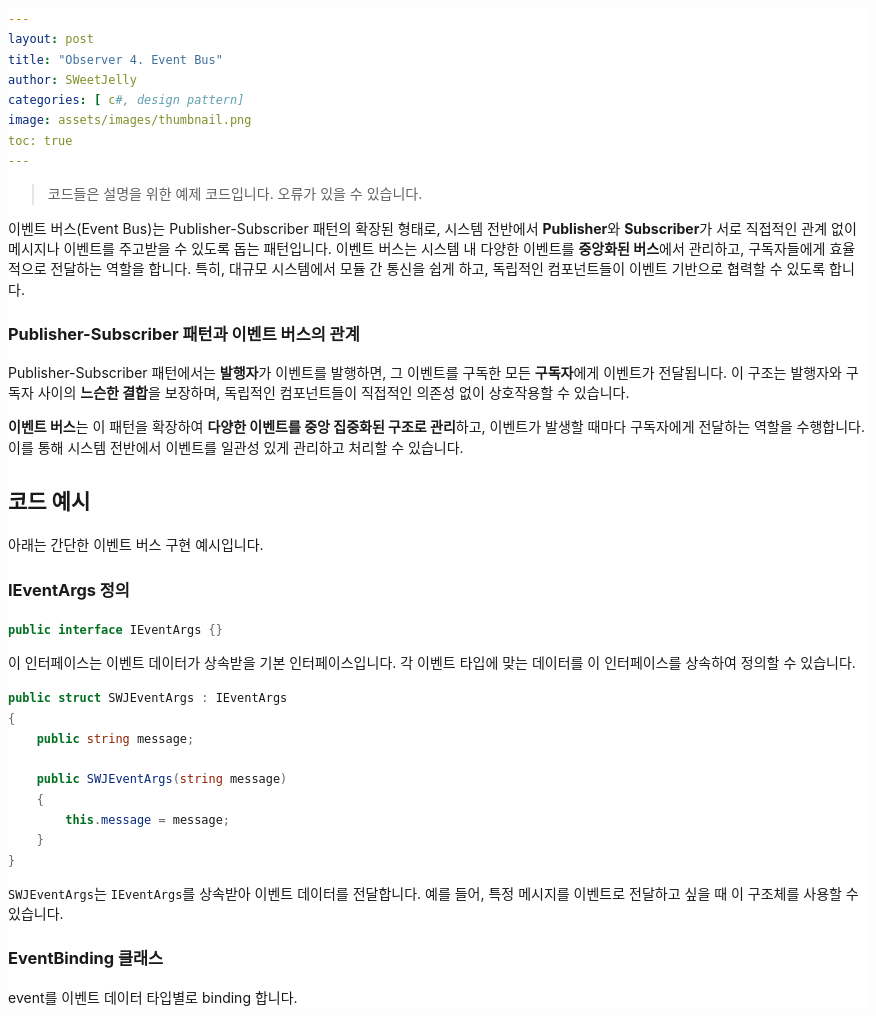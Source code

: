 ```yaml
---
layout: post
title: "Observer 4. Event Bus"
author: SWeetJelly
categories: [ c#, design pattern]
image: assets/images/thumbnail.png
toc: true
---
```


> 코드들은 설명을 위한 예제 코드입니다. 오류가 있을 수 있습니다.

이벤트 버스(Event Bus)는 Publisher-Subscriber 패턴의 확장된 형태로, 시스템 전반에서 **Publisher**와 **Subscriber**가 서로 직접적인 관계 없이 메시지나 이벤트를 주고받을 수 있도록 돕는 패턴입니다. 이벤트 버스는 시스템 내 다양한 이벤트를 **중앙화된 버스**에서 관리하고, 구독자들에게 효율적으로 전달하는 역할을 합니다. 특히, 대규모 시스템에서 모듈 간 통신을 쉽게 하고, 독립적인 컴포넌트들이 이벤트 기반으로 협력할 수 있도록 합니다.

### Publisher-Subscriber 패턴과 이벤트 버스의 관계

Publisher-Subscriber 패턴에서는 **발행자**가 이벤트를 발행하면, 그 이벤트를 구독한 모든 **구독자**에게 이벤트가 전달됩니다. 이 구조는 발행자와 구독자 사이의 **느슨한 결합**을 보장하며, 독립적인 컴포넌트들이 직접적인 의존성 없이 상호작용할 수 있습니다.

**이벤트 버스**는 이 패턴을 확장하여 **다양한 이벤트를 중앙 집중화된 구조로 관리**하고, 이벤트가 발생할 때마다 구독자에게 전달하는 역할을 수행합니다. 이를 통해 시스템 전반에서 이벤트를 일관성 있게 관리하고 처리할 수 있습니다.

## 코드 예시

아래는 간단한 이벤트 버스 구현 예시입니다.

### IEventArgs 정의

```csharp
public interface IEventArgs {}
```

이 인터페이스는 이벤트 데이터가 상속받을 기본 인터페이스입니다. 각 이벤트 타입에 맞는 데이터를 이 인터페이스를 상속하여 정의할 수 있습니다.

```csharp
public struct SWJEventArgs : IEventArgs
{
    public string message;

    public SWJEventArgs(string message)
    {
        this.message = message;
    }
}
```

`SWJEventArgs`는 `IEventArgs`를 상속받아 이벤트 데이터를 전달합니다. 예를 들어, 특정 메시지를 이벤트로 전달하고 싶을 때 이 구조체를 사용할 수 있습니다.

### EventBinding 클래스

event를 이벤트 데이터 타입별로 binding 합니다.
